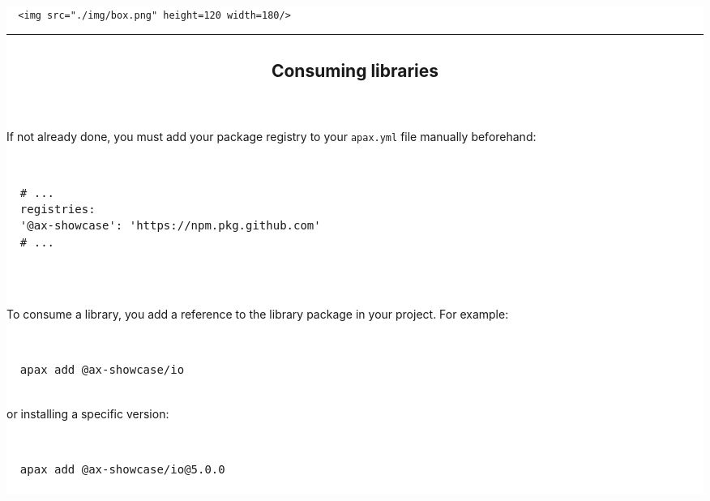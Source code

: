       <img src="./img/box.png" height=120 width=180/>
  </div>
</div>

---

<header class="slide_header">
<h2>Consuming libraries</h2>
</header>


<div class="flex-col justify-center">
  <p>
    If not already done, you must add your package registry to your <code>apax.yml</code> file manually beforehand:
  </p>
  <br>
  <pre>
  # ...
  registries:
  '@ax-showcase': 'https://npm.pkg.github.com'
  # ...
  </pre>
  <br>
  <p>
  To consume a library, you add a reference to the library package in your project. For example:
  </p>
  <br>
  <pre>
  apax add @ax-showcase/io
  </pre>
  <p>
  or installing a specific version:
  </p>
  <br>
  <pre>
  apax add @ax-showcase/io@5.0.0
  </pre>